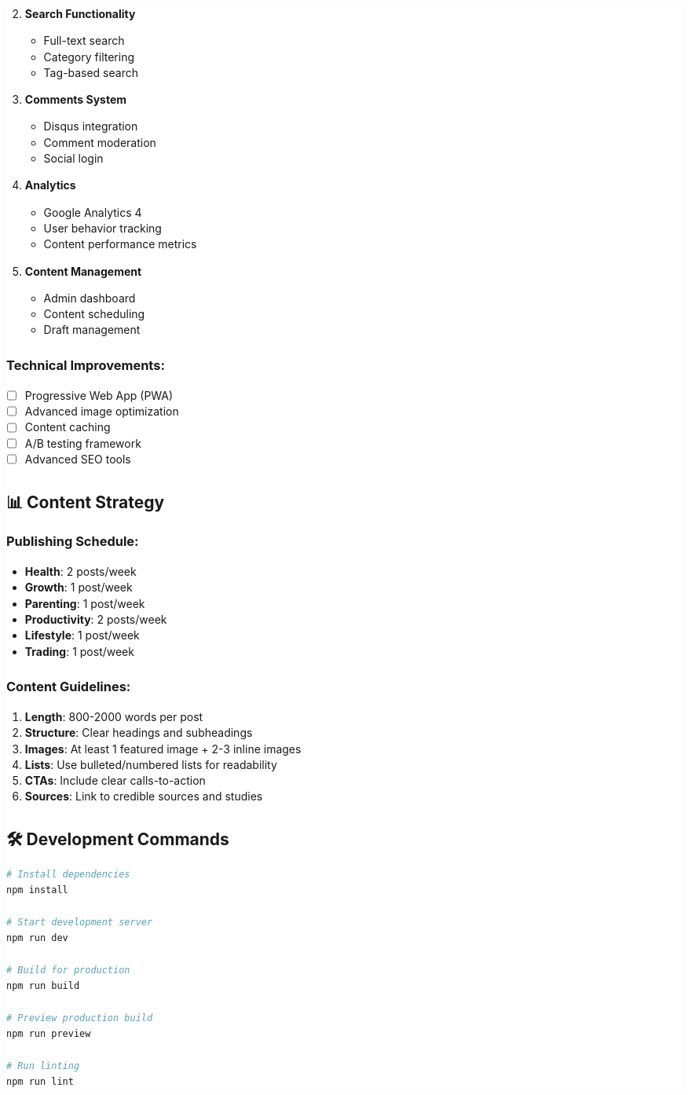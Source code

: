 2. **Search Functionality**
   - Full-text search
   - Category filtering
   - Tag-based search

3. **Comments System**
   - Disqus integration
   - Comment moderation
   - Social login

4. **Analytics**
   - Google Analytics 4
   - User behavior tracking
   - Content performance metrics

5. **Content Management**
   - Admin dashboard
   - Content scheduling
   - Draft management

### Technical Improvements:
- [ ] Progressive Web App (PWA)
- [ ] Advanced image optimization
- [ ] Content caching
- [ ] A/B testing framework
- [ ] Advanced SEO tools

## 📊 Content Strategy

### Publishing Schedule:
- **Health**: 2 posts/week
- **Growth**: 1 post/week  
- **Parenting**: 1 post/week
- **Productivity**: 2 posts/week
- **Lifestyle**: 1 post/week
- **Trading**: 1 post/week

### Content Guidelines:
1. **Length**: 800-2000 words per post
2. **Structure**: Clear headings and subheadings
3. **Images**: At least 1 featured image + 2-3 inline images
4. **Lists**: Use bulleted/numbered lists for readability
5. **CTAs**: Include clear calls-to-action
6. **Sources**: Link to credible sources and studies

## 🛠️ Development Commands

```bash
# Install dependencies
npm install

# Start development server
npm run dev

# Build for production
npm run build

# Preview production build
npm run preview

# Run linting
npm run lint
```
